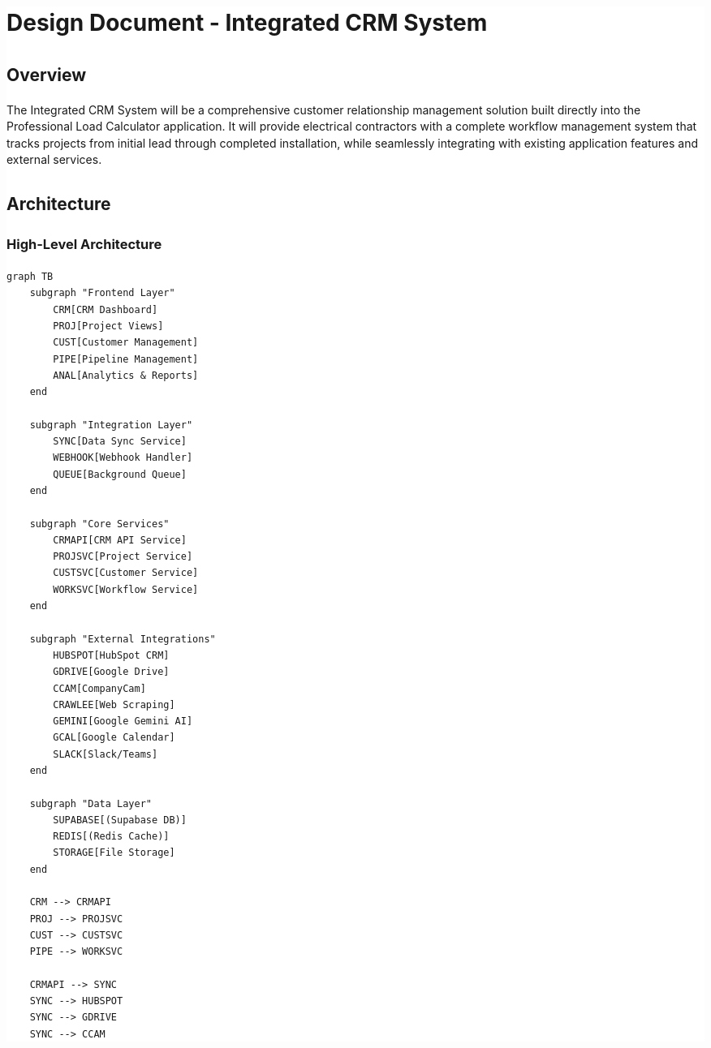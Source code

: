 # Design Document - Integrated CRM System

## Overview

The Integrated CRM System will be a comprehensive customer relationship management solution built directly into the Professional Load Calculator application. It will provide electrical contractors with a complete workflow management system that tracks projects from initial lead through completed installation, while seamlessly integrating with existing application features and external services.

## Architecture

### High-Level Architecture

```mermaid
graph TB
    subgraph "Frontend Layer"
        CRM[CRM Dashboard]
        PROJ[Project Views]
        CUST[Customer Management]
        PIPE[Pipeline Management]
        ANAL[Analytics & Reports]
    end
    
    subgraph "Integration Layer"
        SYNC[Data Sync Service]
        WEBHOOK[Webhook Handler]
        QUEUE[Background Queue]
    end
    
    subgraph "Core Services"
        CRMAPI[CRM API Service]
        PROJSVC[Project Service]
        CUSTSVC[Customer Service]
        WORKSVC[Workflow Service]
    end
    
    subgraph "External Integrations"
        HUBSPOT[HubSpot CRM]
        GDRIVE[Google Drive]
        CCAM[CompanyCam]
        CRAWLEE[Web Scraping]
        GEMINI[Google Gemini AI]
        GCAL[Google Calendar]
        SLACK[Slack/Teams]
    end
    
    subgraph "Data Layer"
        SUPABASE[(Supabase DB)]
        REDIS[(Redis Cache)]
        STORAGE[File Storage]
    end
    
    CRM --> CRMAPI
    PROJ --> PROJSVC
    CUST --> CUSTSVC
    PIPE --> WORKSVC
    
    CRMAPI --> SYNC
    SYNC --> HUBSPOT
    SYNC --> GDRIVE
    SYNC --> CCAM
```